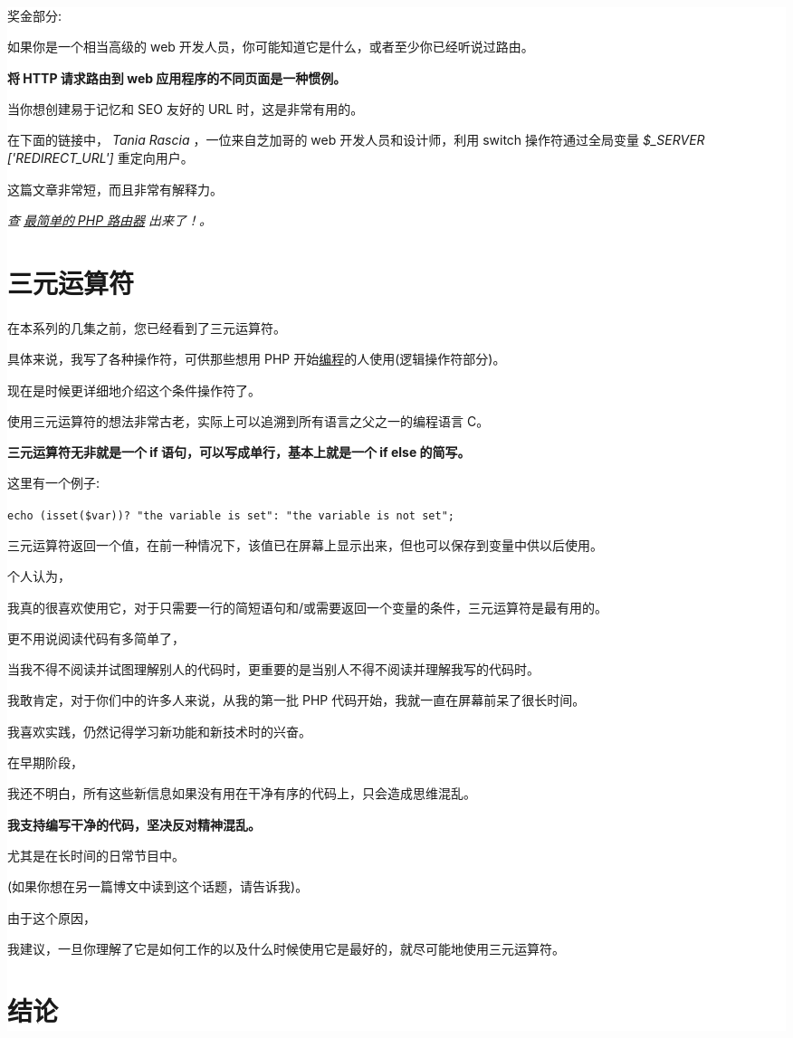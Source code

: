 奖金部分:

如果你是一个相当高级的 web 开发人员，你可能知道它是什么，或者至少你已经听说过路由。

**将 HTTP 请求路由到 web 应用程序的不同页面是一种惯例。**

当你想创建易于记忆和 SEO 友好的 URL 时，这是非常有用的。

在下面的链接中， *Tania Rascia* ，一位来自芝加哥的 web 开发人员和设计师，利用 switch 操作符通过全局变量 *$_SERVER ['REDIRECT_URL']* 重定向用户。

这篇文章非常短，而且非常有解释力。

*查* [*最简单的 PHP 路由器*](https://www.taniarascia.com/the-simplest-php-router/) *出来了！。*

# 三元运算符

在本系列的几集之前，您已经看到了三元运算符。

具体来说，我写了各种操作符，可供那些想用 PHP 开始[编程](https://hackernoon.com/tagged/programming)的人使用(逻辑操作符部分)。

现在是时候更详细地介绍这个条件操作符了。

使用三元运算符的想法非常古老，实际上可以追溯到所有语言之父之一的编程语言 C。

**三元运算符无非就是一个 if 语句，可以写成单行，基本上就是一个 if else 的简写。**

这里有一个例子:

```
echo (isset($var))? "the variable is set": "the variable is not set";
```

三元运算符返回一个值，在前一种情况下，该值已在屏幕上显示出来，但也可以保存到变量中供以后使用。

个人认为，

我真的很喜欢使用它，对于只需要一行的简短语句和/或需要返回一个变量的条件，三元运算符是最有用的。

更不用说阅读代码有多简单了，

当我不得不阅读并试图理解别人的代码时，更重要的是当别人不得不阅读并理解我写的代码时。

我敢肯定，对于你们中的许多人来说，从我的第一批 PHP 代码开始，我就一直在屏幕前呆了很长时间。

我喜欢实践，仍然记得学习新功能和新技术时的兴奋。

在早期阶段，

我还不明白，所有这些新信息如果没有用在干净有序的代码上，只会造成思维混乱。

**我支持编写干净的代码，坚决反对精神混乱。**

尤其是在长时间的日常节目中。

(如果你想在另一篇博文中读到这个话题，请告诉我)。

由于这个原因，

我建议，一旦你理解了它是如何工作的以及什么时候使用它是最好的，就尽可能地使用三元运算符。

# 结论
